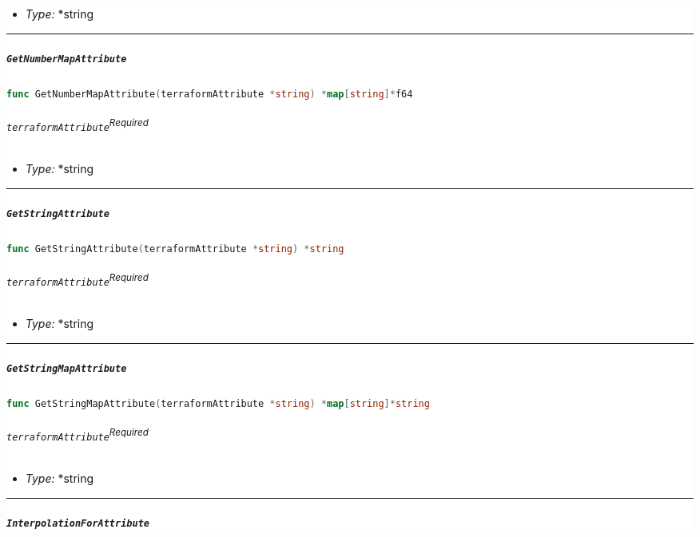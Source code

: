 - *Type:* *string

---

##### `GetNumberMapAttribute` <a name="GetNumberMapAttribute" id="@cdktf/provider-azurestack.dataAzurestackSubnet.DataAzurestackSubnet.getNumberMapAttribute"></a>

```go
func GetNumberMapAttribute(terraformAttribute *string) *map[string]*f64
```

###### `terraformAttribute`<sup>Required</sup> <a name="terraformAttribute" id="@cdktf/provider-azurestack.dataAzurestackSubnet.DataAzurestackSubnet.getNumberMapAttribute.parameter.terraformAttribute"></a>

- *Type:* *string

---

##### `GetStringAttribute` <a name="GetStringAttribute" id="@cdktf/provider-azurestack.dataAzurestackSubnet.DataAzurestackSubnet.getStringAttribute"></a>

```go
func GetStringAttribute(terraformAttribute *string) *string
```

###### `terraformAttribute`<sup>Required</sup> <a name="terraformAttribute" id="@cdktf/provider-azurestack.dataAzurestackSubnet.DataAzurestackSubnet.getStringAttribute.parameter.terraformAttribute"></a>

- *Type:* *string

---

##### `GetStringMapAttribute` <a name="GetStringMapAttribute" id="@cdktf/provider-azurestack.dataAzurestackSubnet.DataAzurestackSubnet.getStringMapAttribute"></a>

```go
func GetStringMapAttribute(terraformAttribute *string) *map[string]*string
```

###### `terraformAttribute`<sup>Required</sup> <a name="terraformAttribute" id="@cdktf/provider-azurestack.dataAzurestackSubnet.DataAzurestackSubnet.getStringMapAttribute.parameter.terraformAttribute"></a>

- *Type:* *string

---

##### `InterpolationForAttribute` <a name="InterpolationForAttribute" id="@cdktf/provider-azurestack.dataAzurestackSubnet.DataAzurestackSubnet.interpolationForAttribute"></a>
